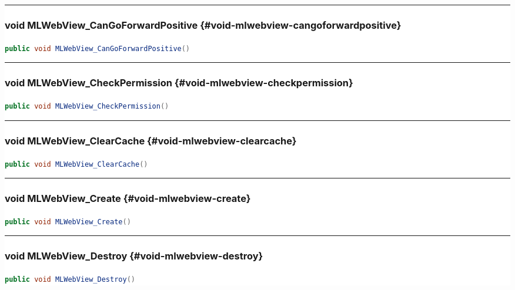 

-----------

### void MLWebView_CanGoForwardPositive {#void-mlwebview-cangoforwardpositive}

```csharp
public void MLWebView_CanGoForwardPositive()
```






-----------

### void MLWebView_CheckPermission {#void-mlwebview-checkpermission}

```csharp
public void MLWebView_CheckPermission()
```






-----------

### void MLWebView_ClearCache {#void-mlwebview-clearcache}

```csharp
public void MLWebView_ClearCache()
```






-----------

### void MLWebView_Create {#void-mlwebview-create}

```csharp
public void MLWebView_Create()
```






-----------

### void MLWebView_Destroy {#void-mlwebview-destroy}

```csharp
public void MLWebView_Destroy()
```


